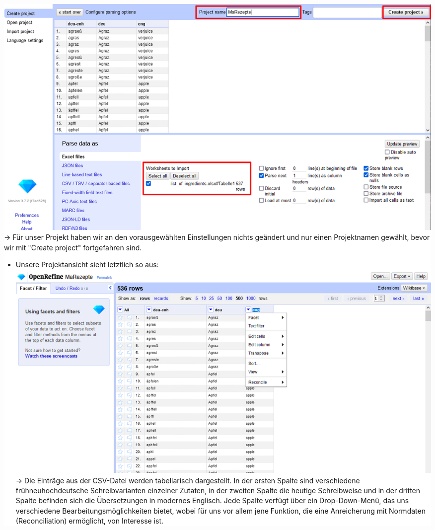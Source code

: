    ![Projekteinstellungen beim Import](../data/pipelines/pipeline_1/openrefine/img/import-data.PNG)  
    → Für unser Projekt haben wir an den vorausgewählten Einstellungen nichts geändert und nur einen Projektnamen gewählt, bevor wir mit "Create project" fortgefahren sind.
* Unsere Projektansicht sieht letztlich so aus: 
   ![Projektansicht in OpenRefine](../data/pipelines/pipeline_1/openrefine/img/project-view.PNG)  
     → Die Einträge aus der CSV-Datei werden tabellarisch dargestellt. In der ersten Spalte sind verschiedene frühneuhochdeutsche Schreibvarianten einzelner Zutaten, in der zweiten Spalte die heutige Schreibweise und in der dritten Spalte befinden sich die Übersetzungen in modernes Englisch. Jede Spalte verfügt über ein Drop-Down-Menü, das uns verschiedene Bearbeitungsmöglichkeiten bietet, wobei für uns vor allem jene Funktion, die eine Anreicherung mit Normdaten (Reconciliation) ermöglicht, von Interesse ist.
